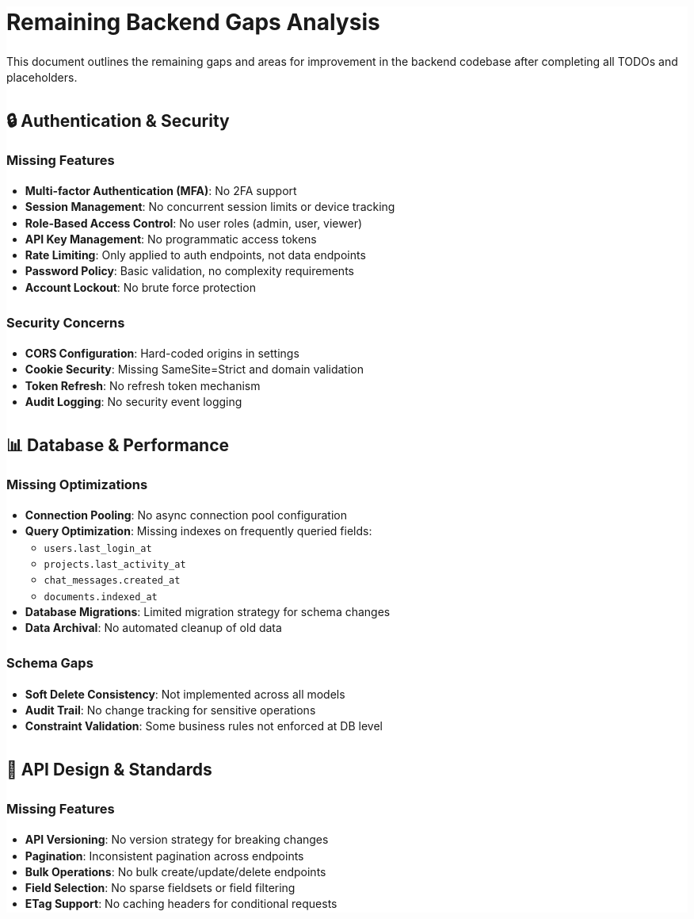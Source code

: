 # Remaining Backend Gaps Analysis

This document outlines the remaining gaps and areas for improvement in the backend codebase after completing all TODOs and placeholders.

## 🔒 Authentication & Security

### Missing Features
- **Multi-factor Authentication (MFA)**: No 2FA support
- **Session Management**: No concurrent session limits or device tracking
- **Role-Based Access Control**: No user roles (admin, user, viewer)
- **API Key Management**: No programmatic access tokens
- **Rate Limiting**: Only applied to auth endpoints, not data endpoints
- **Password Policy**: Basic validation, no complexity requirements
- **Account Lockout**: No brute force protection

### Security Concerns
- **CORS Configuration**: Hard-coded origins in settings
- **Cookie Security**: Missing SameSite=Strict and domain validation
- **Token Refresh**: No refresh token mechanism
- **Audit Logging**: No security event logging

## 📊 Database & Performance

### Missing Optimizations
- **Connection Pooling**: No async connection pool configuration
- **Query Optimization**: Missing indexes on frequently queried fields:
  - `users.last_login_at`
  - `projects.last_activity_at` 
  - `chat_messages.created_at`
  - `documents.indexed_at`
- **Database Migrations**: Limited migration strategy for schema changes
- **Data Archival**: No automated cleanup of old data

### Schema Gaps
- **Soft Delete Consistency**: Not implemented across all models
- **Audit Trail**: No change tracking for sensitive operations
- **Constraint Validation**: Some business rules not enforced at DB level

## 🔌 API Design & Standards

### Missing Features
- **API Versioning**: No version strategy for breaking changes
- **Pagination**: Inconsistent pagination across endpoints
- **Bulk Operations**: No bulk create/update/delete endpoints
- **Field Selection**: No sparse fieldsets or field filtering
- **ETag Support**: No caching headers for conditional requests
